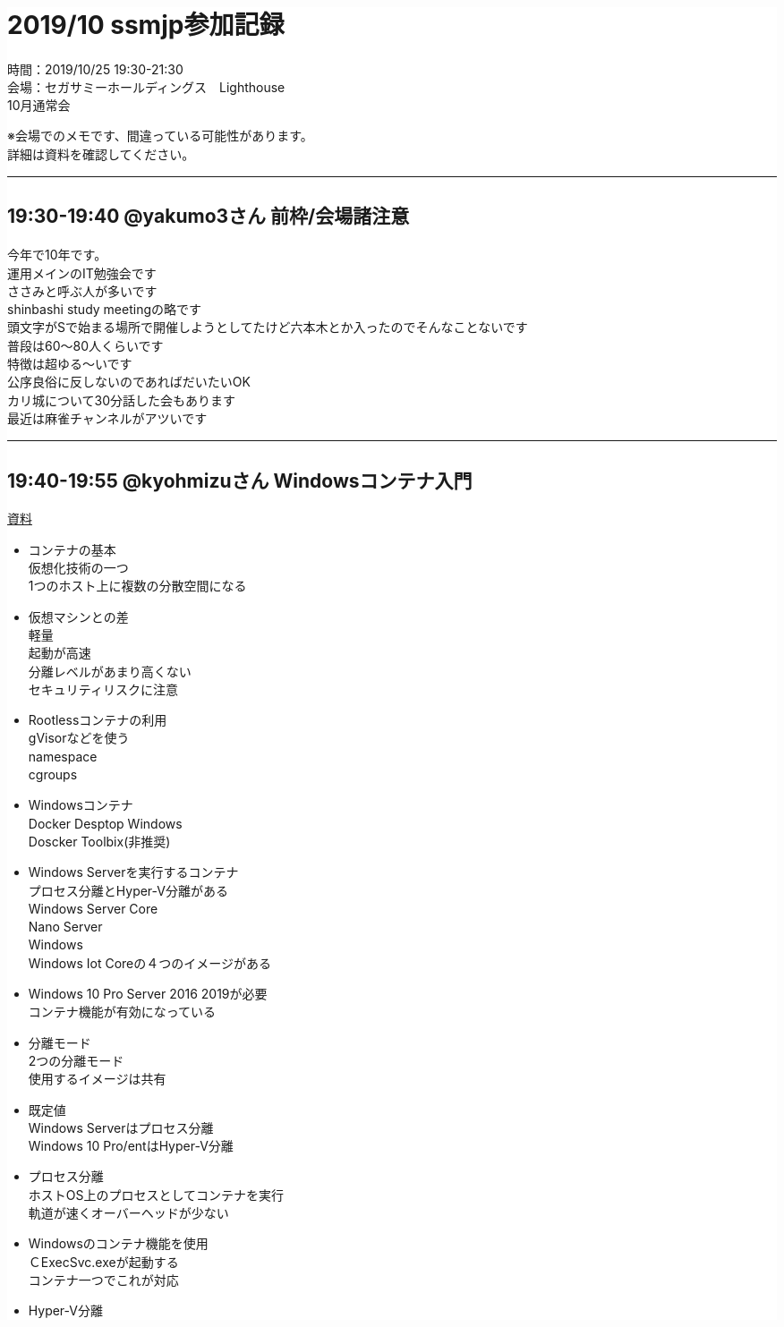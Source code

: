 # 2019/10 ssmjp参加記録  
時間：2019/10/25 19:30-21:30  
会場：セガサミーホールディングス　Lighthouse  
10月通常会
  
※会場でのメモです、間違っている可能性があります。  
  詳細は資料を確認してください。  
  
----  
## 19:30-19:40 	@yakumo3さん 	前枠/会場諸注意  
今年で10年です。  
運用メインのIT勉強会です  
ささみと呼ぶ人が多いです  
shinbashi study meetingの略です  
頭文字がSで始まる場所で開催しようとしてたけど六本木とか入ったのでそんなことないです  
普段は60～80人くらいです  
特徴は超ゆる～いです  
公序良俗に反しないのであればだいたいOK  
カリ城について30分話した会もあります  
最近は麻雀チャンネルがアツいです  
  
----  
## 19:40-19:55 	@kyohmizuさん 	Windowsコンテナ入門  
[資料](https://speakerdeck.com/kyohmizu/windowskontenaru-men)  
* コンテナの基本  
  仮想化技術の一つ  
  1つのホスト上に複数の分散空間になる  
* 仮想マシンとの差  
  軽量  
  起動が高速  
  分離レベルがあまり高くない  
  セキュリティリスクに注意  
* Rootlessコンテナの利用  
  gVisorなどを使う  
  namespace  
  cgroups  
  
* Windowsコンテナ  
  Docker Desptop Windows  
  Doscker Toolbix(非推奨)  
* Windows Serverを実行するコンテナ  
  プロセス分離とHyper-V分離がある  
  Windows Server Core  
  Nano Server  
  Windows  
  Windows Iot Coreの４つのイメージがある  
* Windows 10 Pro Server 2016 2019が必要  
  コンテナ機能が有効になっている  
* 分離モード  
  2つの分離モード  
  使用するイメージは共有  
* 既定値  
  Windows Serverはプロセス分離  
  Windows 10 Pro/entはHyper-V分離  
* プロセス分離  
  ホストOS上のプロセスとしてコンテナを実行  
  軌道が速くオーバーヘッドが少ない  
* Windowsのコンテナ機能を使用  
  ＣExecSvc.exeが起動する  
  コンテナ一つでこれが対応  
* Hyper-V分離  